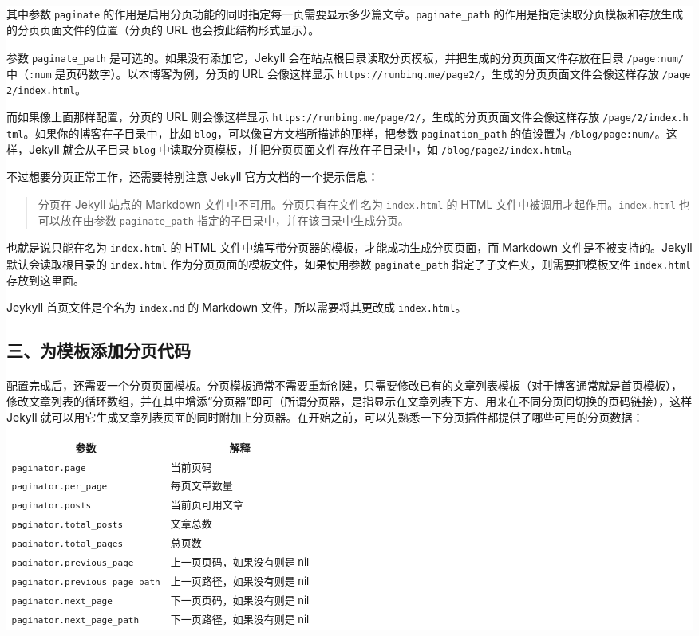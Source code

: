 其中参数 `paginate` 的作用是启用分页功能的同时指定每一页需要显示多少篇文章。`paginate_path` 的作用是指定读取分页模板和存放生成的分页页面文件的位置（分页的 URL 也会按此结构形式显示）。

参数 `paginate_path` 是可选的。如果没有添加它，Jekyll 会在站点根目录读取分页模板，并把生成的分页页面文件存放在目录 `/page:num/`中（`:num` 是页码数字）。以本博客为例，分页的 URL 会像这样显示 `https://runbing.me/page2/`，生成的分页页面文件会像这样存放 `/page2/index.html`。

而如果像上面那样配置，分页的 URL 则会像这样显示 `https://runbing.me/page/2/`，生成的分页页面文件会像这样存放 `/page/2/index.html`。如果你的博客在子目录中，比如 `blog`，可以像官方文档所描述的那样，把参数 `pagination_path` 的值设置为 `/blog/page:num/`。这样，Jekyll 就会从子目录 `blog` 中读取分页模板，并把分页页面文件存放在子目录中，如 `/blog/page2/index.html`。

不过想要分页正常工作，还需要特别注意 Jekyll 官方文档的一个提示信息：

> 分页在 Jekyll 站点的 Markdown 文件中不可用。分页只有在文件名为 `index.html` 的 HTML 文件中被调用才起作用。`index.html` 也可以放在由参数 `paginate_path` 指定的子目录中，并在该目录中生成分页。

也就是说只能在名为 `index.html` 的 HTML 文件中编写带分页器的模板，才能成功生成分页页面，而 Markdown 文件是不被支持的。Jekyll 默认会读取根目录的 `index.html` 作为分页页面的模板文件，如果使用参数 `paginate_path` 指定了子文件夹，则需要把模板文件 `index.html` 存放到这里面。

Jeykyll 首页文件是个名为 `index.md` 的 Markdown 文件，所以需要将其更改成 `index.html`。

## 三、为模板添加分页代码

配置完成后，还需要一个分页页面模板。分页模板通常不需要重新创建，只需要修改已有的文章列表模板（对于博客通常就是首页模板），修改文章列表的循环数组，并在其中增添“分页器”即可（所谓分页器，是指显示在文章列表下方、用来在不同分页间切换的页码链接），这样 Jekyll 就可以用它生成文章列表页面的同时附加上分页器。在开始之前，可以先熟悉一下分页插件都提供了哪些可用的分页数据：

<table style="font-size:small;">
    <thead>
        <tr>
            <th>参数</th>
            <th>解释</th>
        </tr>
        <tr>
            <td><code>paginator.page</code></td>
            <td>当前页码</td>
        </tr>
        <tr>
            <td><code>paginator.per_page</code></td>
            <td>每页文章数量</td>
        </tr>
        <tr>
            <td><code>paginator.posts</code></td>
            <td>当前页可用文章</td>
        </tr>
        <tr>
            <td><code>paginator.total_posts</code></td>
            <td>文章总数</td>
        </tr>
        <tr>
            <td><code>paginator.total_pages</code></td>
            <td>总页数</td>
        </tr>
        <tr>
            <td><code>paginator.previous_page</code></td>
            <td>上一页页码，如果没有则是 nil</td>
        </tr>
        <tr>
            <td><code>paginator.previous_page_path</code></td>
            <td>上一页路径，如果没有则是 nil</td>
        </tr>
        <tr>
            <td><code>paginator.next_page</code></td>
            <td>下一页页码，如果没有则是 nil</td>
        </tr>
        <tr>
            <td><code>paginator.next_page_path</code></td>
            <td>下一页路径，如果没有则是 nil</td>